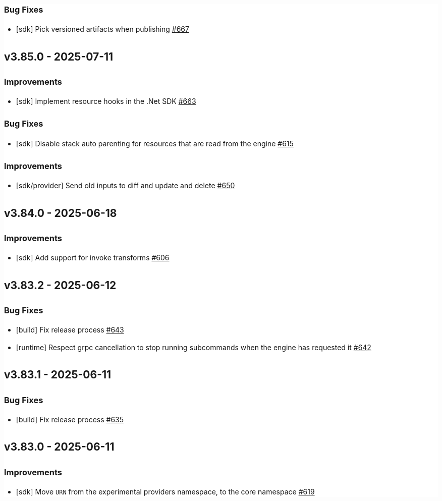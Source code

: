 ### Bug Fixes

- [sdk] Pick versioned artifacts when publishing [#667](https://github.com/pulumi/pulumi-dotnet/pull/667)

## v3.85.0 - 2025-07-11

### Improvements

- [sdk] Implement resource hooks in the .Net SDK [#663](https://github.com/pulumi/pulumi-dotnet/pull/663)

### Bug Fixes

- [sdk] Disable stack auto parenting for resources that are read from the engine [#615](https://github.com/pulumi/pulumi-dotnet/pull/615)

### Improvements

- [sdk/provider] Send old inputs to diff and update and delete [#650](https://github.com/pulumi/pulumi-dotnet/pull/650)

## v3.84.0 - 2025-06-18

### Improvements

- [sdk] Add support for invoke transforms [#606](https://github.com/pulumi/pulumi-dotnet/pull/606)

## v3.83.2 - 2025-06-12

### Bug Fixes

- [build] Fix release process [#643](https://github.com/pulumi/pulumi-dotnet/pull/643)

- [runtime] Respect grpc cancellation to stop running subcommands when the engine has requested it [#642](https://github.com/pulumi/pulumi-dotnet/pull/642)
## v3.83.1 - 2025-06-11

### Bug Fixes

- [build] Fix release process [#635](https://github.com/pulumi/pulumi-dotnet/pull/635)

## v3.83.0 - 2025-06-11

### Improvements

- [sdk] Move `URN` from the experimental providers namespace, to the core namespace [#619](https://github.com/pulumi/pulumi-dotnet/pull/619)
